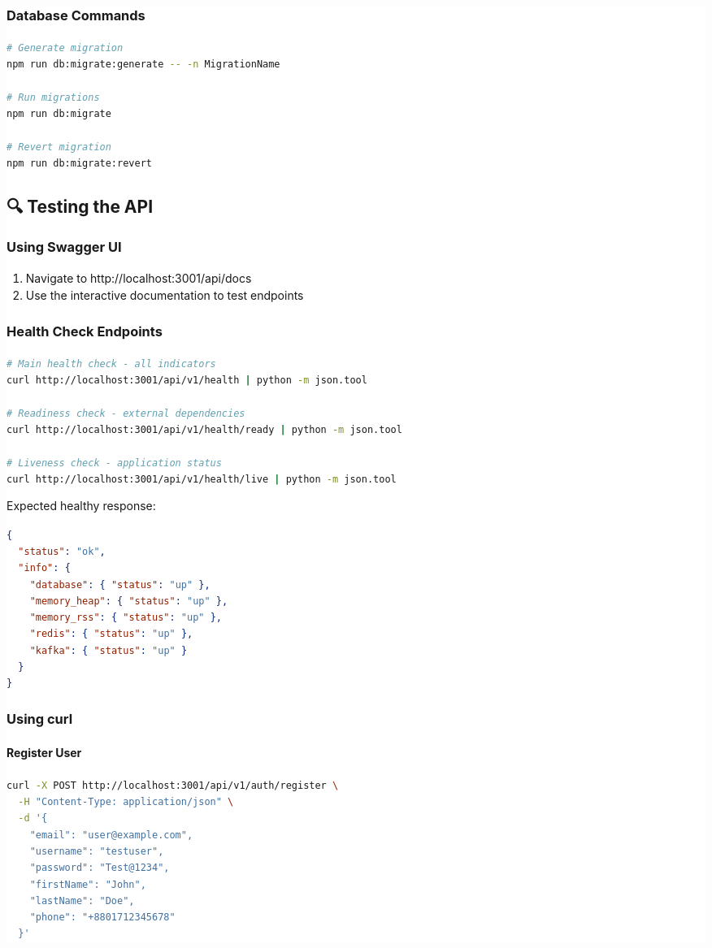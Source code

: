 ### Database Commands
```bash
# Generate migration
npm run db:migrate:generate -- -n MigrationName

# Run migrations
npm run db:migrate

# Revert migration
npm run db:migrate:revert
```

## 🔍 Testing the API

### Using Swagger UI
1. Navigate to http://localhost:3001/api/docs
2. Use the interactive documentation to test endpoints

### Health Check Endpoints
```bash
# Main health check - all indicators
curl http://localhost:3001/api/v1/health | python -m json.tool

# Readiness check - external dependencies
curl http://localhost:3001/api/v1/health/ready | python -m json.tool

# Liveness check - application status
curl http://localhost:3001/api/v1/health/live | python -m json.tool
```

Expected healthy response:
```json
{
  "status": "ok",
  "info": {
    "database": { "status": "up" },
    "memory_heap": { "status": "up" },
    "memory_rss": { "status": "up" },
    "redis": { "status": "up" },
    "kafka": { "status": "up" }
  }
}
```

### Using curl

#### Register User
```bash
curl -X POST http://localhost:3001/api/v1/auth/register \
  -H "Content-Type: application/json" \
  -d '{
    "email": "user@example.com",
    "username": "testuser",
    "password": "Test@1234",
    "firstName": "John",
    "lastName": "Doe",
    "phone": "+8801712345678"
  }'
```
